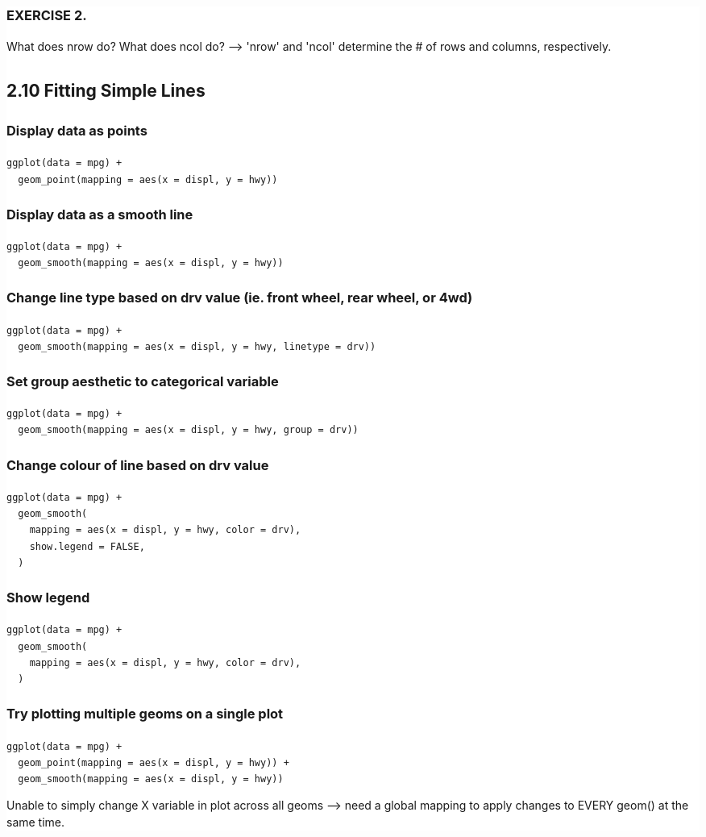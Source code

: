 ### EXERCISE 2. 
What does nrow do? What does ncol do?
 --> 'nrow' and 'ncol' determine the # of rows and columns, respectively.

## 2.10 Fitting Simple Lines
### Display data as points
```{r}
ggplot(data = mpg) + 
  geom_point(mapping = aes(x = displ, y = hwy))
```

### Display data as a smooth line
```{r}
ggplot(data = mpg) + 
  geom_smooth(mapping = aes(x = displ, y = hwy))
```

### Change line type based on drv value (ie. front wheel, rear wheel, or 4wd)
```{r}
ggplot(data = mpg) + 
  geom_smooth(mapping = aes(x = displ, y = hwy, linetype = drv))
```

### Set group aesthetic to categorical variable
```{r}
ggplot(data = mpg) +
  geom_smooth(mapping = aes(x = displ, y = hwy, group = drv))
```

### Change colour of line based on drv value
```{r}
ggplot(data = mpg) +
  geom_smooth(
    mapping = aes(x = displ, y = hwy, color = drv),
    show.legend = FALSE,
  )
```

### Show legend
```{r}
ggplot(data = mpg) +
  geom_smooth(
    mapping = aes(x = displ, y = hwy, color = drv),
  )
```

### Try plotting multiple geoms on a single plot
```{r}
ggplot(data = mpg) + 
  geom_point(mapping = aes(x = displ, y = hwy)) +
  geom_smooth(mapping = aes(x = displ, y = hwy))
```
Unable to simply change X variable in plot across all geoms --> need a global mapping to apply changes to EVERY geom() at the same time.
